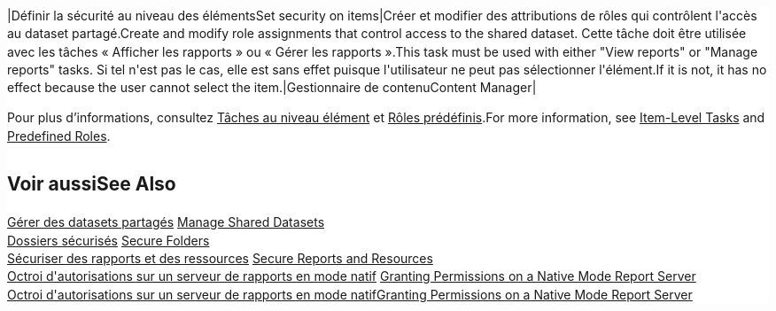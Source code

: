 |<span data-ttu-id="31331-147">Définir la sécurité au niveau des éléments</span><span class="sxs-lookup"><span data-stu-id="31331-147">Set security on items</span></span>|<span data-ttu-id="31331-148">Créer et modifier des attributions de rôles qui contrôlent l'accès au dataset partagé.</span><span class="sxs-lookup"><span data-stu-id="31331-148">Create and modify role assignments that control access to the shared dataset.</span></span> <span data-ttu-id="31331-149">Cette tâche doit être utilisée avec les tâches « Afficher les rapports » ou « Gérer les rapports ».</span><span class="sxs-lookup"><span data-stu-id="31331-149">This task must be used with either "View reports" or "Manage reports" tasks.</span></span> <span data-ttu-id="31331-150">Si tel n'est pas le cas, elle est sans effet puisque l'utilisateur ne peut pas sélectionner l'élément.</span><span class="sxs-lookup"><span data-stu-id="31331-150">If it is not, it has no effect because the user cannot select the item.</span></span>|<span data-ttu-id="31331-151">Gestionnaire de contenu</span><span class="sxs-lookup"><span data-stu-id="31331-151">Content Manager</span></span>|  
  
 <span data-ttu-id="31331-152">Pour plus d’informations, consultez [Tâches au niveau élément](tasks-and-permissions-item-level-tasks.md) et [Rôles prédéfinis](role-definitions-predefined-roles.md).</span><span class="sxs-lookup"><span data-stu-id="31331-152">For more information, see [Item-Level Tasks](tasks-and-permissions-item-level-tasks.md) and [Predefined Roles](role-definitions-predefined-roles.md).</span></span>  
  
## <a name="see-also"></a><span data-ttu-id="31331-153">Voir aussi</span><span class="sxs-lookup"><span data-stu-id="31331-153">See Also</span></span>  
 <span data-ttu-id="31331-154">[Gérer des datasets partagés](../report-data/manage-shared-datasets.md) </span><span class="sxs-lookup"><span data-stu-id="31331-154">[Manage Shared Datasets](../report-data/manage-shared-datasets.md) </span></span>  
 <span data-ttu-id="31331-155">[Dossiers sécurisés](secure-folders.md) </span><span class="sxs-lookup"><span data-stu-id="31331-155">[Secure Folders](secure-folders.md) </span></span>  
 <span data-ttu-id="31331-156">[Sécuriser des rapports et des ressources](secure-reports-and-resources.md) </span><span class="sxs-lookup"><span data-stu-id="31331-156">[Secure Reports and Resources](secure-reports-and-resources.md) </span></span>  
 <span data-ttu-id="31331-157">[Octroi d'autorisations sur un serveur de rapports en mode natif](granting-permissions-on-a-native-mode-report-server.md) </span><span class="sxs-lookup"><span data-stu-id="31331-157">[Granting Permissions on a Native Mode Report Server](granting-permissions-on-a-native-mode-report-server.md) </span></span>  
 [<span data-ttu-id="31331-158">Octroi d'autorisations sur un serveur de rapports en mode natif</span><span class="sxs-lookup"><span data-stu-id="31331-158">Granting Permissions on a Native Mode Report Server</span></span>](granting-permissions-on-a-native-mode-report-server.md)  
  
  
